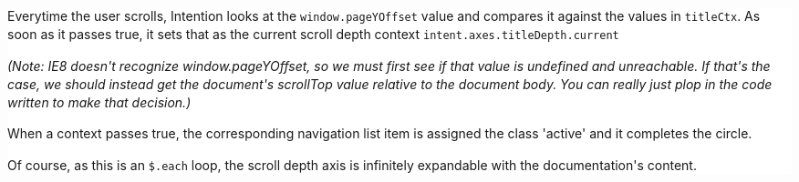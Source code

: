 Everytime the user scrolls, Intention looks at the `window.pageYOffset` value and compares it against the values in  `titleCtx`. As soon as it passes true, it sets that as the current scroll depth context `intent.axes.titleDepth.current`

*(Note: IE8 doesn't recognize window.pageYOffset, so we must first see if that value is undefined and unreachable. If that's the case, we should instead get the document's scrollTop value relative to the document body. You can really just plop in the code written to make that decision.)*

When a context passes true, the corresponding navigation list item is assigned the class 'active' and it completes the circle.

Of course, as this is an `$.each` loop, the scroll depth axis is infinitely expandable with the documentation's content.
